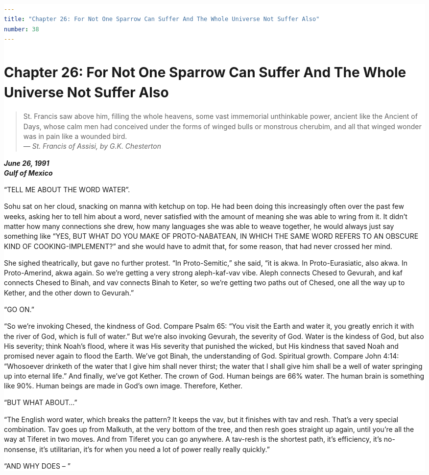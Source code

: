 ```yaml
---
title: "Chapter 26: For Not One Sparrow Can Suffer And The Whole Universe Not Suffer Also"
number: 38
---
```


# Chapter 26: For Not One Sparrow Can Suffer And The Whole Universe Not Suffer Also

> St. Francis saw above him, filling the whole heavens, some vast immemorial unthinkable power, ancient like the Ancient of Days, whose calm men had conceived under the forms of winged bulls or monstrous cherubim, and all that winged wonder was in pain like a wounded bird.\
> *— *St. Francis of Assisi*, by G.K. Chesterton*

***June 26, 1991\
Gulf of Mexico***

“TELL ME ABOUT THE WORD WATER”.

Sohu sat on her cloud, snacking on manna with ketchup on top. He had been doing this increasingly often over the past few weeks, asking her to tell him about a word, never satisfied with the amount of meaning she was able to wring from it. It didn’t matter how many connections she drew, how many languages she was able to weave together, he would always just say something like “YES, BUT WHAT DO YOU MAKE OF PROTO-NABATEAN, IN WHICH THE SAME WORD REFERS TO AN OBSCURE KIND OF COOKING-IMPLEMENT?” and she would have to admit that, for some reason, that had never crossed her mind.

She sighed theatrically, but gave no further protest. “In Proto-Semitic,” she said, “it is akwa. In Proto-Eurasiatic, also akwa. In Proto-Amerind, akwa again. So we’re getting a very strong aleph-kaf-vav vibe. Aleph connects Chesed to Gevurah, and kaf connects Chesed to Binah, and vav connects Binah to Keter, so we’re getting two paths out of Chesed, one all the way up to Kether, and the other down to Gevurah.”

“GO ON.”

“So we’re invoking Chesed, the kindness of God. Compare Psalm 65: “You visit the Earth and water it, you greatly enrich it with the river of God, which is full of water.” But we’re also invoking Gevurah, the severity of God. Water is the kindess of God, but also His severity; think Noah’s flood, where it was His severity that punished the wicked, but His kindness that saved Noah and promised never again to flood the Earth. We’ve got Binah, the understanding of God. Spiritual growth. Compare John 4:14: “Whosoever drinketh of the water that I give him shall never thirst; the water that I shall give him shall be a well of water springing up into eternal life.” And finally, we’ve got Kether. The crown of God. Human beings are 66% water. The human brain is something like 90%. Human beings are made in God’s own image. Therefore, Kether.

“BUT WHAT ABOUT…”

“The English word water, which breaks the pattern? It keeps the vav, but it finishes with tav and resh. That’s a very special combination. Tav goes up from Malkuth, at the very bottom of the tree, and then resh goes straight up again, until you’re all the way at Tiferet in two moves. And from Tiferet you can go anywhere. A tav-resh is the shortest path, it’s efficiency, it’s no-nonsense, it’s utilitarian, it’s for when you need a lot of power really really quickly.”

“AND WHY DOES – ”
